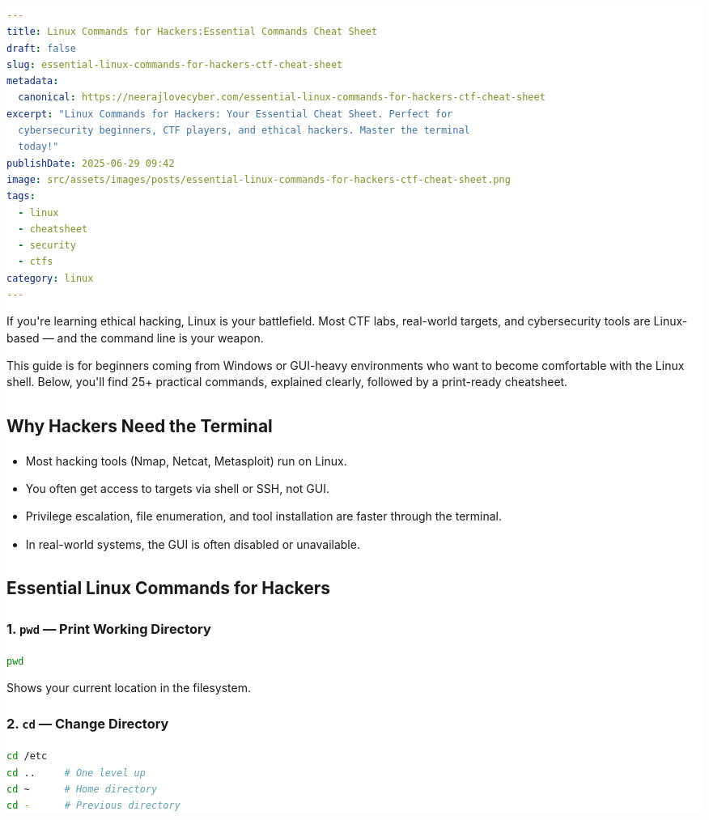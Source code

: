 ```yaml
---
title: Linux Commands for Hackers:Essential Commands Cheat Sheet
draft: false
slug: essential-linux-commands-for-hackers-ctf-cheat-sheet
metadata:
  canonical: https://neerajlovecyber.com/essential-linux-commands-for-hackers-ctf-cheat-sheet
excerpt: "Linux Commands for Hackers: Your Essential Cheat Sheet. Perfect for
  cybersecurity beginners, CTF players, and ethical hackers. Master the terminal
  today!"
publishDate: 2025-06-29 09:42
image: src/assets/images/posts/essential-linux-commands-for-hackers-ctf-cheat-sheet.png
tags:
  - linux
  - cheatsheet
  - security
  - ctfs
category: linux
---
```

If you're learning ethical hacking, Linux is your battlefield. Most CTF labs, real-world targets, and cybersecurity tools are Linux-based — and the command line is your weapon.

This guide is for beginners coming from Windows or GUI-heavy environments who want to become comfortable with the Linux shell. Below, you'll find 25+ practical commands, explained clearly, followed by a print-ready cheatsheet.

## Why Hackers Need the Terminal

*   Most hacking tools (Nmap, Netcat, Metasploit) run on Linux.
    
*   You often get access to targets via shell or SSH, not GUI.
    
*   Privilege escalation, file enumeration, and tool installation are faster through the terminal.
    
*   In real-world systems, the GUI is often disabled or unavailable.
    

## Essential Linux Commands for Hackers

### 1\. `pwd` — Print Working Directory

```bash
pwd
```

Shows your current location in the filesystem.

### 2\. `cd` — Change Directory

```bash
cd /etc
cd ..     # One level up
cd ~      # Home directory
cd -      # Previous directory
```
